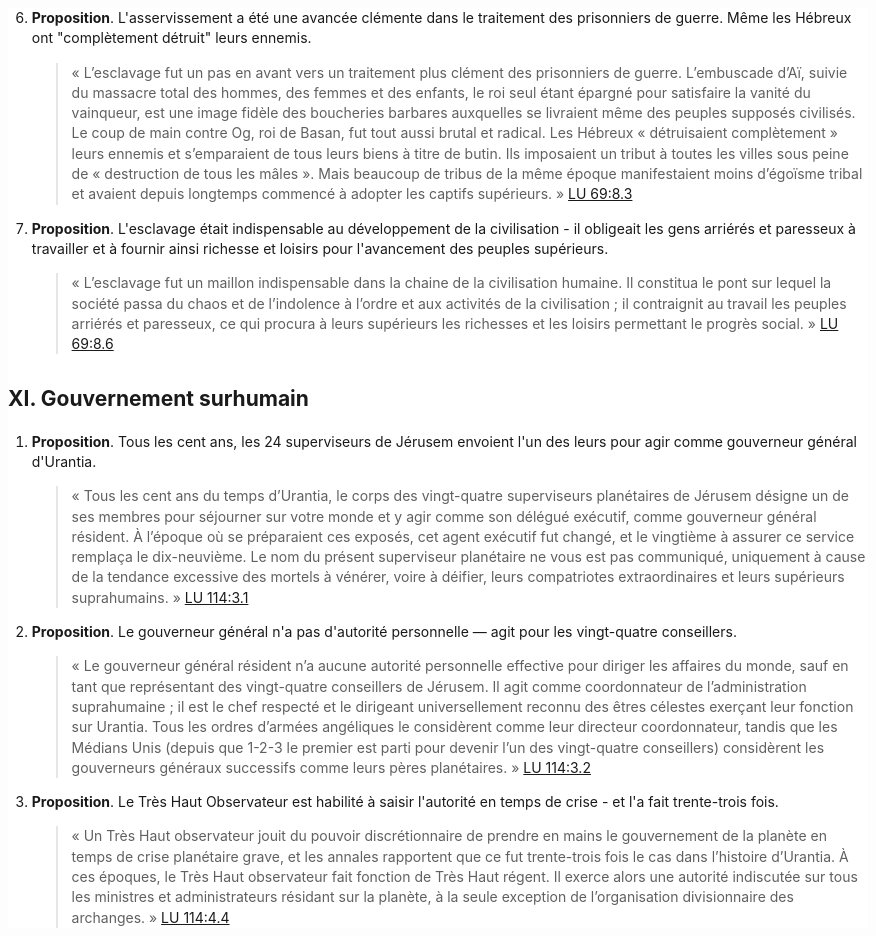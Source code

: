 6. **Proposition**. L'asservissement a été une avancée clémente dans le traitement des prisonniers de guerre. Même les Hébreux ont "complètement détruit" leurs ennemis.
	> « L’esclavage fut un pas en avant vers un traitement plus clément des prisonniers de guerre. L’embuscade d’Aï, suivie du massacre total des hommes, des femmes et des enfants, le roi seul étant épargné pour satisfaire la vanité du vainqueur, est une image fidèle des boucheries barbares auxquelles se livraient même des peuples supposés civilisés. Le coup de main contre Og, roi de Basan, fut tout aussi brutal et radical. Les Hébreux « détruisaient complètement » leurs ennemis et s’emparaient de tous leurs biens à titre de butin. Ils imposaient un tribut à toutes les villes sous peine de « destruction de tous les mâles ». Mais beaucoup de tribus de la même époque manifestaient moins d’égoïsme tribal et avaient depuis longtemps commencé à adopter les captifs supérieurs. » <a id="s249_781"></a>[LU 69:8.3](/fr/The_Urantia_Book/69#p8_3)

7. **Proposition**. L'esclavage était indispensable au développement de la civilisation - il obligeait les gens arriérés et paresseux à travailler et à fournir ainsi richesse et loisirs pour l'avancement des peuples supérieurs.
	> « L’esclavage fut un maillon indispensable dans la chaine de la civilisation humaine. Il constitua le pont sur lequel la société passa du chaos et de l’indolence à l’ordre et aux activités de la civilisation ; il contraignit au travail les peuples arriérés et paresseux, ce qui procura à leurs supérieurs les richesses et les loisirs permettant le progrès social. » <a id="s252_369"></a>[LU 69:8.6](/fr/The_Urantia_Book/69#p8_6)

## XI. Gouvernement surhumain

1. **Proposition**. Tous les cent ans, les 24 superviseurs de Jérusem envoient l'un des leurs pour agir comme gouverneur général d'Urantia.
	> « Tous les cent ans du temps d’Urantia, le corps des vingt-quatre superviseurs planétaires de Jérusem désigne un de ses membres pour séjourner sur votre monde et y agir comme son délégué exécutif, comme gouverneur général résident. À l’époque où se préparaient ces exposés, cet agent exécutif fut changé, et le vingtième à assurer ce service remplaça le dix-neuvième. Le nom du présent superviseur planétaire ne vous est pas communiqué, uniquement à cause de la tendance excessive des mortels à vénérer, voire à déifier, leurs compatriotes extraordinaires et leurs supérieurs suprahumains. » <a id="s257_595"></a>[LU 114:3.1](/fr/The_Urantia_Book/114#p3_1)

2. **Proposition**. Le gouverneur général n'a pas d'autorité personnelle — agit pour les vingt-quatre conseillers.
	> « Le gouverneur général résident n’a aucune autorité personnelle effective pour diriger les affaires du monde, sauf en tant que représentant des vingt-quatre conseillers de Jérusem. Il agit comme coordonnateur de l’administration suprahumaine ; il est le chef respecté et le dirigeant universellement reconnu des êtres célestes exerçant leur fonction sur Urantia. Tous les ordres d’armées angéliques le considèrent comme leur directeur coordonnateur, tandis que les Médians Unis (depuis que 1-2-3 le premier est parti pour devenir l’un des vingt-quatre conseillers) considèrent les gouverneurs généraux successifs comme leurs pères planétaires. » <a id="s260_650"></a>[LU 114:3.2](/fr/The_Urantia_Book/114#p3_2)

3. **Proposition**. Le Très Haut Observateur est habilité à saisir l'autorité en temps de crise - et l'a fait trente-trois fois.
	> « Un Très Haut observateur jouit du pouvoir discrétionnaire de prendre en mains le gouvernement de la planète en temps de crise planétaire grave, et les annales rapportent que ce fut trente-trois fois le cas dans l’histoire d’Urantia. À ces époques, le Très Haut observateur fait fonction de Très Haut régent. Il exerce alors une autorité indiscutée sur tous les ministres et administrateurs résidant sur la planète, à la seule exception de l’organisation divisionnaire des archanges. » <a id="s263_490"></a>[LU 114:4.4](/fr/The_Urantia_Book/114#p4_4)

